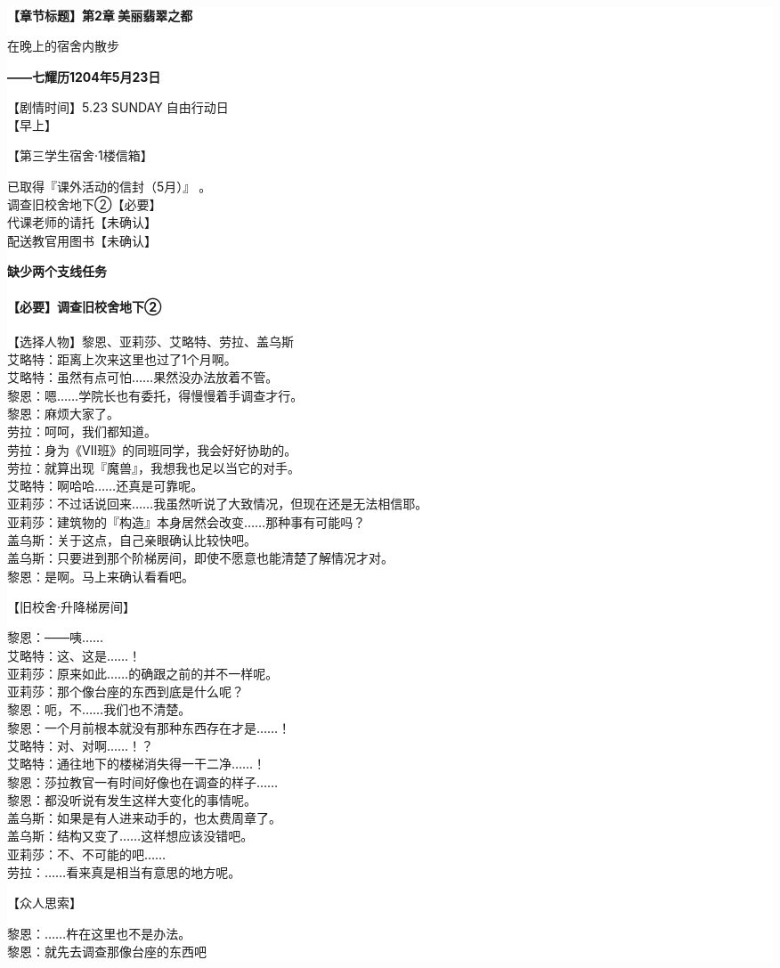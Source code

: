 **【章节标题】第2章 美丽翡翠之都**  
  
在晚上的宿舍内散步  
  
**——七耀历1204年5月23日**  
  
【剧情时间】5.23 SUNDAY 自由行动日  
【早上】  
  
【第三学生宿舍·1楼信箱】  
  
已取得『课外活动的信封（5月）』 。  
调查旧校舍地下②【必要】  
代课老师的请托【未确认】  
配送教官用图书【未确认】  
  
**缺少两个支线任务**  
  
#### 【必要】调查旧校舍地下②  
  
【选择人物】黎恩、亚莉莎、艾略特、劳拉、盖乌斯  
艾略特：距离上次来这里也过了1个月啊。  
艾略特：虽然有点可怕……果然没办法放着不管。  
黎恩：嗯……学院长也有委托，得慢慢着手调查才行。  
黎恩：麻烦大家了。  
劳拉：呵呵，我们都知道。  
劳拉：身为《Ⅶ班》的同班同学，我会好好协助的。  
劳拉：就算出现『魔兽』，我想我也足以当它的对手。  
艾略特：啊哈哈……还真是可靠呢。  
亚莉莎：不过话说回来……我虽然听说了大致情况，但现在还是无法相信耶。  
亚莉莎：建筑物的『构造』本身居然会改变……那种事有可能吗？  
盖乌斯：关于这点，自己亲眼确认比较快吧。  
盖乌斯：只要进到那个阶梯房间，即使不愿意也能清楚了解情况才对。  
黎恩：是啊。马上来确认看看吧。  
  
【旧校舍·升降梯房间】  
  
黎恩：——咦……  
艾略特：这、这是……！  
亚莉莎：原来如此……的确跟之前的并不一样呢。  
亚莉莎：那个像台座的东西到底是什么呢？  
黎恩：呃，不……我们也不清楚。  
黎恩：一个月前根本就没有那种东西存在才是……！  
艾略特：对、对啊……！？  
艾略特：通往地下的楼梯消失得一干二净……！  
黎恩：莎拉教官一有时间好像也在调查的样子……  
黎恩：都没听说有发生这样大变化的事情呢。  
盖乌斯：如果是有人进来动手的，也太费周章了。  
盖乌斯：结构又变了……这样想应该没错吧。  
亚莉莎：不、不可能的吧……  
劳拉：……看来真是相当有意思的地方呢。  
  
【众人思索】  
  
黎恩：……杵在这里也不是办法。  
黎恩：就先去调查那像台座的东西吧  
  